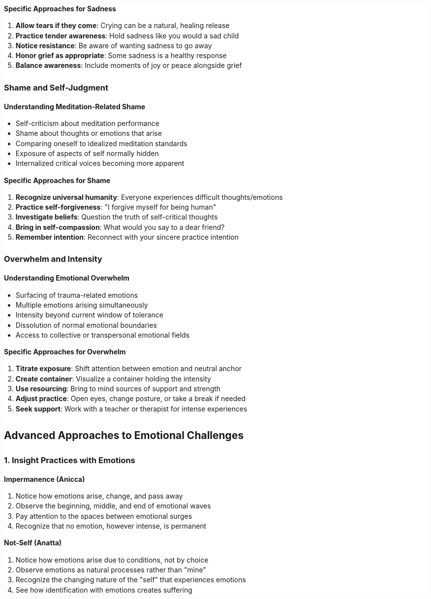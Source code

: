 **Specific Approaches for Sadness**
1. **Allow tears if they come**: Crying can be a natural, healing release
2. **Practice tender awareness**: Hold sadness like you would a sad child
3. **Notice resistance**: Be aware of wanting sadness to go away
4. **Honor grief as appropriate**: Some sadness is a healthy response
5. **Balance awareness**: Include moments of joy or peace alongside grief

### Shame and Self-Judgment

**Understanding Meditation-Related Shame**
- Self-criticism about meditation performance
- Shame about thoughts or emotions that arise
- Comparing oneself to idealized meditation standards
- Exposure of aspects of self normally hidden
- Internalized critical voices becoming more apparent

**Specific Approaches for Shame**
1. **Recognize universal humanity**: Everyone experiences difficult thoughts/emotions
2. **Practice self-forgiveness**: "I forgive myself for being human"
3. **Investigate beliefs**: Question the truth of self-critical thoughts
4. **Bring in self-compassion**: What would you say to a dear friend?
5. **Remember intention**: Reconnect with your sincere practice intention

### Overwhelm and Intensity

**Understanding Emotional Overwhelm**
- Surfacing of trauma-related emotions
- Multiple emotions arising simultaneously
- Intensity beyond current window of tolerance
- Dissolution of normal emotional boundaries
- Access to collective or transpersonal emotional fields

**Specific Approaches for Overwhelm**
1. **Titrate exposure**: Shift attention between emotion and neutral anchor
2. **Create container**: Visualize a container holding the intensity
3. **Use resourcing**: Bring to mind sources of support and strength
4. **Adjust practice**: Open eyes, change posture, or take a break if needed
5. **Seek support**: Work with a teacher or therapist for intense experiences

## Advanced Approaches to Emotional Challenges

### 1. Insight Practices with Emotions

**Impermanence (Anicca)**
1. Notice how emotions arise, change, and pass away
2. Observe the beginning, middle, and end of emotional waves
3. Pay attention to the spaces between emotional surges
4. Recognize that no emotion, however intense, is permanent

**Not-Self (Anatta)**
1. Notice how emotions arise due to conditions, not by choice
2. Observe emotions as natural processes rather than "mine"
3. Recognize the changing nature of the "self" that experiences emotions
4. See how identification with emotions creates suffering
